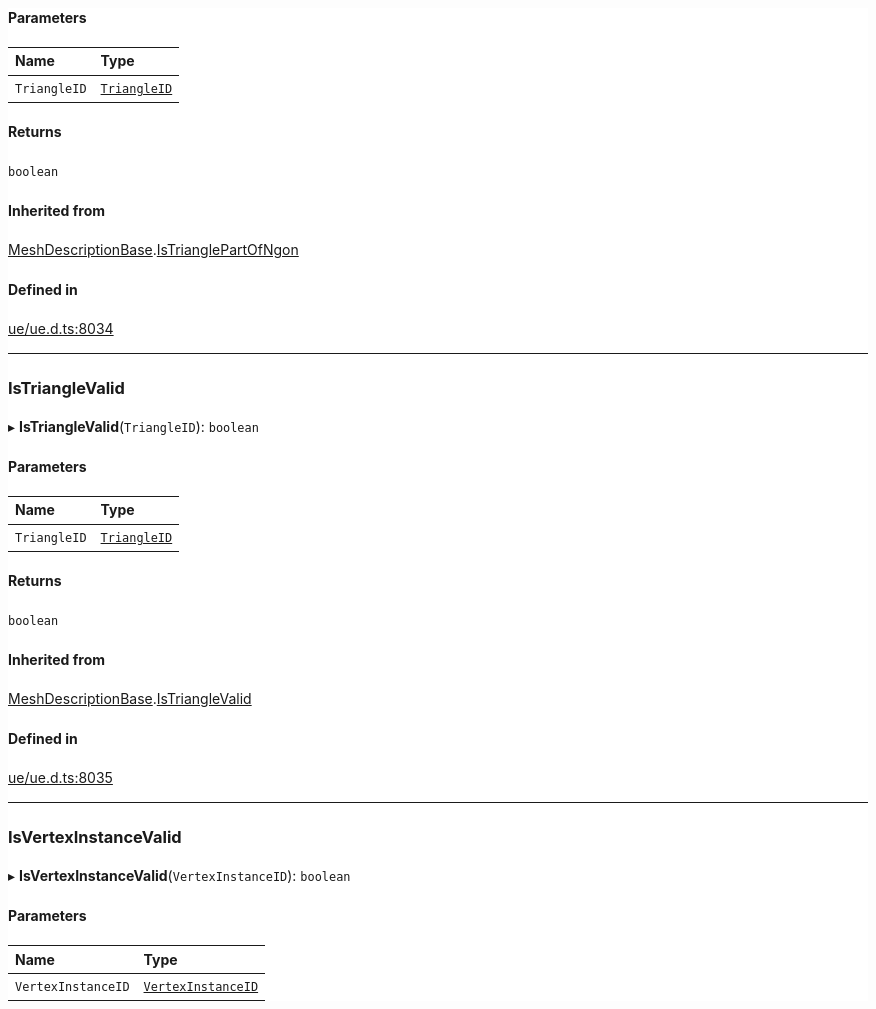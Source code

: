 #### Parameters

| Name | Type |
| :------ | :------ |
| `TriangleID` | [`TriangleID`](ue_ue.TriangleID.md) |

#### Returns

`boolean`

#### Inherited from

[MeshDescriptionBase](ue_ue.MeshDescriptionBase.md).[IsTrianglePartOfNgon](ue_ue.MeshDescriptionBase.md#istrianglepartofngon)

#### Defined in

[ue/ue.d.ts:8034](https://github.com/YugMetaverse/yug_typings/blob/b7d9b19/ue/ue.d.ts#L8034)

___

### IsTriangleValid

▸ **IsTriangleValid**(`TriangleID`): `boolean`

#### Parameters

| Name | Type |
| :------ | :------ |
| `TriangleID` | [`TriangleID`](ue_ue.TriangleID.md) |

#### Returns

`boolean`

#### Inherited from

[MeshDescriptionBase](ue_ue.MeshDescriptionBase.md).[IsTriangleValid](ue_ue.MeshDescriptionBase.md#istrianglevalid)

#### Defined in

[ue/ue.d.ts:8035](https://github.com/YugMetaverse/yug_typings/blob/b7d9b19/ue/ue.d.ts#L8035)

___

### IsVertexInstanceValid

▸ **IsVertexInstanceValid**(`VertexInstanceID`): `boolean`

#### Parameters

| Name | Type |
| :------ | :------ |
| `VertexInstanceID` | [`VertexInstanceID`](ue_ue.VertexInstanceID.md) |
